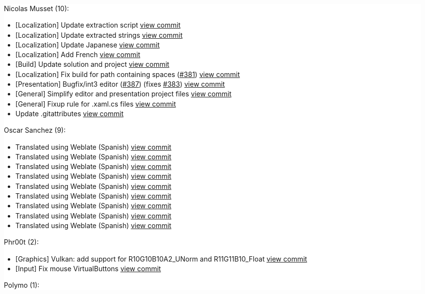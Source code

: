 Nicolas Musset (10):

* [Localization] Update extraction script [view commit](https://github.com/xenko3d/xenko/commit/b41748068a2b531254a5a155b4d2cb030f94c22f)
* [Localization] Update extracted strings [view commit](https://github.com/xenko3d/xenko/commit/2ea6b431611cc2ccb8fcbdc4f8b1a85ae01c404d)
* [Localization] Update Japanese [view commit](https://github.com/xenko3d/xenko/commit/96a876107ceee7944a230f1f971858059aaaf633)
* [Localization] Add French [view commit](https://github.com/xenko3d/xenko/commit/b3b800cf5a9528e254b02018f2c59855760de240)
* [Build] Update solution and project [view commit](https://github.com/xenko3d/xenko/commit/a35cc79ef82838ce702e000d2cd0f06dde8749f2)
* [Localization] Fix build for path containing spaces ([#381](https://github.com/xenko3d/xenko/issues/381)) [view commit](https://github.com/xenko3d/xenko/commit/7c63ed9989c438f936f3ce018c429e3ec02d3232)
* [Presentation] Bugfix/int3 editor ([#387](https://github.com/xenko3d/xenko/issues/387)) (fixes [#383](https://github.com/xenko3d/xenko/issues/383)) [view commit](https://github.com/xenko3d/xenko/commit/51451347e309ea39b9bbe8f38ffb5a90baa70f81)
* [General] Simplify editor and presentation project files [view commit](https://github.com/xenko3d/xenko/commit/90733ef068b17a90e57de252d87ac35b13c81df1)
* [General] Fixup rule for .xaml.cs files [view commit](https://github.com/xenko3d/xenko/commit/7b863475ac9a3bb326e3a4cc0f0fc55bff2b168f)
* Update .gitattributes [view commit](https://github.com/xenko3d/xenko/commit/c0bad0b4930a1986ea0a6248f933b934b43ba0f9)

Oscar Sanchez (9):

* Translated using Weblate (Spanish) [view commit](https://github.com/xenko3d/xenko/commit/ba99df0f648bcc6c4797e6e952e2e3b7fd8b425d)
* Translated using Weblate (Spanish) [view commit](https://github.com/xenko3d/xenko/commit/97cf64ba59189418e6b1f1b4865ad99b9bce279b)
* Translated using Weblate (Spanish) [view commit](https://github.com/xenko3d/xenko/commit/40893b02d4efe19052b4037926983ef49b0214aa)
* Translated using Weblate (Spanish) [view commit](https://github.com/xenko3d/xenko/commit/27181e881da0804be82a945bbc68f9b98742fa4a)
* Translated using Weblate (Spanish) [view commit](https://github.com/xenko3d/xenko/commit/08cf01d1f6bc9f54f3b123bf1dcff1d093c9f7b6)
* Translated using Weblate (Spanish) [view commit](https://github.com/xenko3d/xenko/commit/af19ac0d49b206a46d7e537538a2986c5dac4412)
* Translated using Weblate (Spanish) [view commit](https://github.com/xenko3d/xenko/commit/71e4bba482b0ce00aff7fcbda685270162645e76)
* Translated using Weblate (Spanish) [view commit](https://github.com/xenko3d/xenko/commit/70f01c011af426372ce0ba11d12048a166d4fa41)
* Translated using Weblate (Spanish) [view commit](https://github.com/xenko3d/xenko/commit/8871c1cd1606a91c663e9e35d4381f1ffe3f40ab)

Phr00t (2):

* [Graphics] Vulkan: add support for R10G10B10A2_UNorm and R11G11B10_Float [view commit](https://github.com/xenko3d/xenko/commit/11059c059d54e2d201b657cd1ab3d2981aaf7c35)
* [Input] Fix mouse VirtualButtons [view commit](https://github.com/xenko3d/xenko/commit/27e5a8ad22e95710aa7d0689ea3b85f1188a7098)

Polymo (1):
